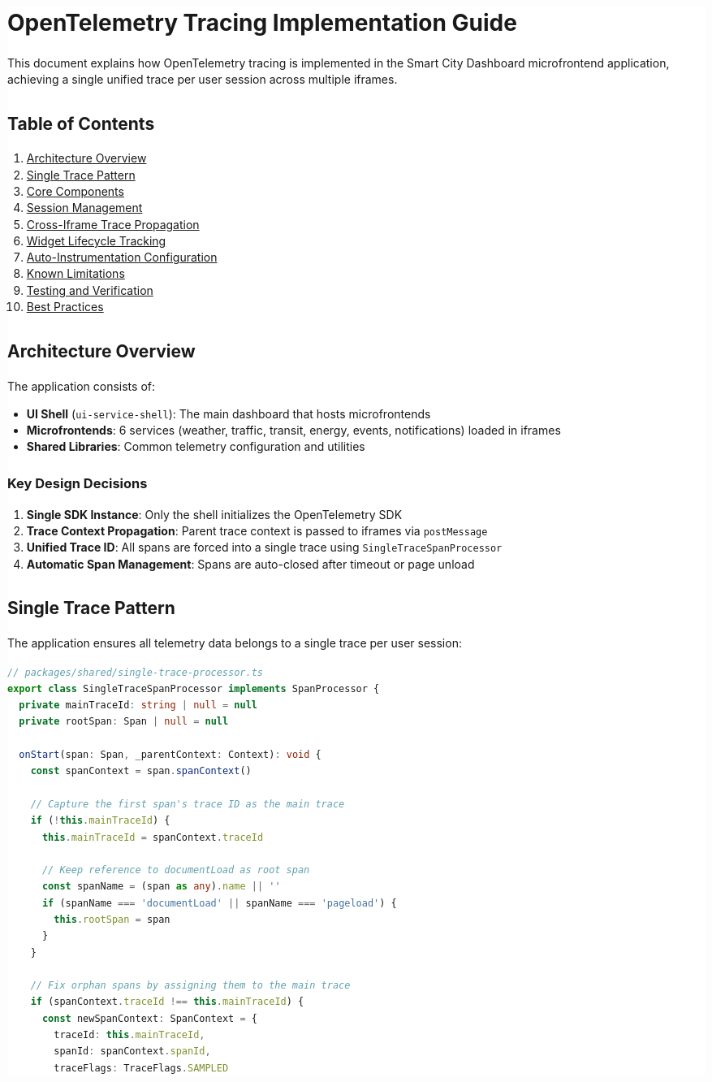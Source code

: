 # OpenTelemetry Tracing Implementation Guide

This document explains how OpenTelemetry tracing is implemented in the Smart City Dashboard microfrontend application, achieving a single unified trace per user session across multiple iframes.

## Table of Contents

1. [Architecture Overview](#architecture-overview)
2. [Single Trace Pattern](#single-trace-pattern)
3. [Core Components](#core-components)
4. [Session Management](#session-management)
5. [Cross-Iframe Trace Propagation](#cross-iframe-trace-propagation)
6. [Widget Lifecycle Tracking](#widget-lifecycle-tracking)
7. [Auto-Instrumentation Configuration](#auto-instrumentation-configuration)
8. [Known Limitations](#known-limitations)
9. [Testing and Verification](#testing-and-verification)
10. [Best Practices](#best-practices)

## Architecture Overview

The application consists of:
- **UI Shell** (`ui-service-shell`): The main dashboard that hosts microfrontends
- **Microfrontends**: 6 services (weather, traffic, transit, energy, events, notifications) loaded in iframes
- **Shared Libraries**: Common telemetry configuration and utilities

### Key Design Decisions

1. **Single SDK Instance**: Only the shell initializes the OpenTelemetry SDK
2. **Trace Context Propagation**: Parent trace context is passed to iframes via `postMessage`
3. **Unified Trace ID**: All spans are forced into a single trace using `SingleTraceSpanProcessor`
4. **Automatic Span Management**: Spans are auto-closed after timeout or page unload

## Single Trace Pattern

The application ensures all telemetry data belongs to a single trace per user session:

```typescript
// packages/shared/single-trace-processor.ts
export class SingleTraceSpanProcessor implements SpanProcessor {
  private mainTraceId: string | null = null
  private rootSpan: Span | null = null

  onStart(span: Span, _parentContext: Context): void {
    const spanContext = span.spanContext()

    // Capture the first span's trace ID as the main trace
    if (!this.mainTraceId) {
      this.mainTraceId = spanContext.traceId

      // Keep reference to documentLoad as root span
      const spanName = (span as any).name || ''
      if (spanName === 'documentLoad' || spanName === 'pageload') {
        this.rootSpan = span
      }
    }

    // Fix orphan spans by assigning them to the main trace
    if (spanContext.traceId !== this.mainTraceId) {
      const newSpanContext: SpanContext = {
        traceId: this.mainTraceId,
        spanId: spanContext.spanId,
        traceFlags: TraceFlags.SAMPLED
```
